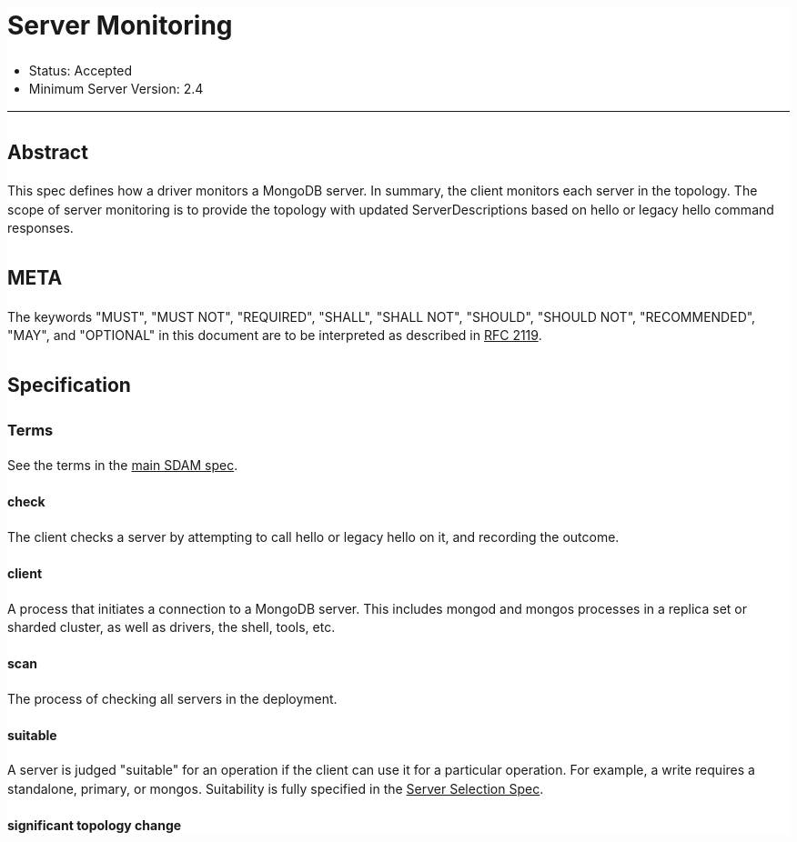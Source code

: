 # Server Monitoring

- Status: Accepted
- Minimum Server Version: 2.4

______________________________________________________________________

## Abstract

This spec defines how a driver monitors a MongoDB server. In summary, the client monitors each server in the topology.
The scope of server monitoring is to provide the topology with updated ServerDescriptions based on hello or legacy hello
command responses.

## META

The keywords "MUST", "MUST NOT", "REQUIRED", "SHALL", "SHALL NOT", "SHOULD", "SHOULD NOT", "RECOMMENDED", "MAY", and
"OPTIONAL" in this document are to be interpreted as described in [RFC 2119](https://www.ietf.org/rfc/rfc2119.txt).

## Specification

### Terms

See the terms in the [main SDAM spec](server-discovery-and-monitoring.md).

#### check

The client checks a server by attempting to call hello or legacy hello on it, and recording the outcome.

#### client

A process that initiates a connection to a MongoDB server. This includes mongod and mongos processes in a replica set or
sharded cluster, as well as drivers, the shell, tools, etc.

#### scan

The process of checking all servers in the deployment.

#### suitable

A server is judged "suitable" for an operation if the client can use it for a particular operation. For example, a write
requires a standalone, primary, or mongos. Suitability is fully specified in the
[Server Selection Spec](../server-selection/server-selection.md).

#### significant topology change

